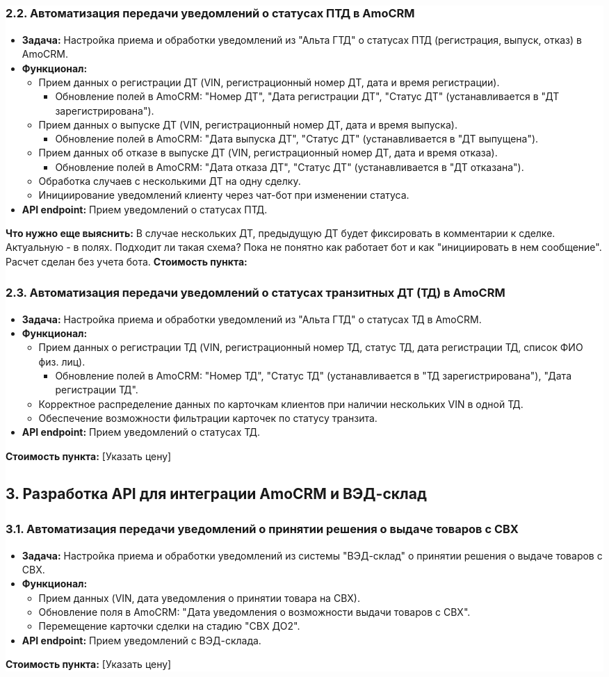 ### 2.2. Автоматизация передачи уведомлений о статусах ПТД в AmoCRM

*   **Задача:** Настройка приема и обработки уведомлений из "Альта ГТД" о статусах ПТД (регистрация, выпуск, отказ) в AmoCRM.
*   **Функционал:**
    *   Прием данных о регистрации ДТ (VIN, регистрационный номер ДТ, дата и время регистрации).
        *   Обновление полей в AmoCRM: "Номер ДТ", "Дата регистрации ДТ", "Статус ДТ" (устанавливается в "ДТ зарегистрирована").
    *   Прием данных о выпуске ДТ (VIN, регистрационный номер ДТ, дата и время выпуска).
        *   Обновление полей в AmoCRM: "Дата выпуска ДТ", "Статус ДТ" (устанавливается в "ДТ выпущена").
    *   Прием данных об отказе в выпуске ДТ (VIN, регистрационный номер ДТ, дата и время отказа).
        *   Обновление полей в AmoCRM: "Дата отказа ДТ", "Статус ДТ" (устанавливается в "ДТ отказана").
    *   Обработка случаев с несколькими ДТ на одну сделку.
    *   Инициирование уведомлений клиенту через чат-бот при изменении статуса.
*   **API endpoint:** Прием уведомлений о статусах ПТД.

**Что нужно еще выяснить:** В случае нескольких ДТ, предыдущую ДТ будет фиксировать в комментарии к сделке. Актуальную - в полях. Подходит ли такая схема?
Пока не понятно как работает бот и как "инициировать в нем сообщение". Расчет сделан без учета бота.
**Стоимость пункта:** 

### 2.3. Автоматизация передачи уведомлений о статусах транзитных ДТ (ТД) в AmoCRM

*   **Задача:** Настройка приема и обработки уведомлений из "Альта ГТД" о статусах ТД в AmoCRM.
*   **Функционал:**
    *   Прием данных о регистрации ТД (VIN, регистрационный номер ТД, статус ТД, дата регистрации ТД, список ФИО физ. лиц).
        *   Обновление полей в AmoCRM: "Номер ТД", "Статус ТД" (устанавливается в "ТД зарегистрирована"), "Дата регистрации ТД".
    *   Корректное распределение данных по карточкам клиентов при наличии нескольких VIN в одной ТД.
    *   Обеспечение возможности фильтрации карточек по статусу транзита.
*   **API endpoint:** Прием уведомлений о статусах ТД.

**Стоимость пункта:** [Указать цену]

## 3. Разработка API для интеграции AmoCRM и ВЭД-склад

### 3.1. Автоматизация передачи уведомлений о принятии решения о выдаче товаров с СВХ

*   **Задача:** Настройка приема и обработки уведомлений из системы "ВЭД-склад" о принятии решения о выдаче товаров с СВХ.
*   **Функционал:**
    *   Прием данных (VIN, дата уведомления о принятии товара на СВХ).
    *   Обновление поля в AmoCRM: "Дата уведомления о возможности выдачи товаров с СВХ".
    *   Перемещение карточки сделки на стадию "СВХ ДО2".
*   **API endpoint:** Прием уведомлений с ВЭД-склада.

**Стоимость пункта:** [Указать цену]
